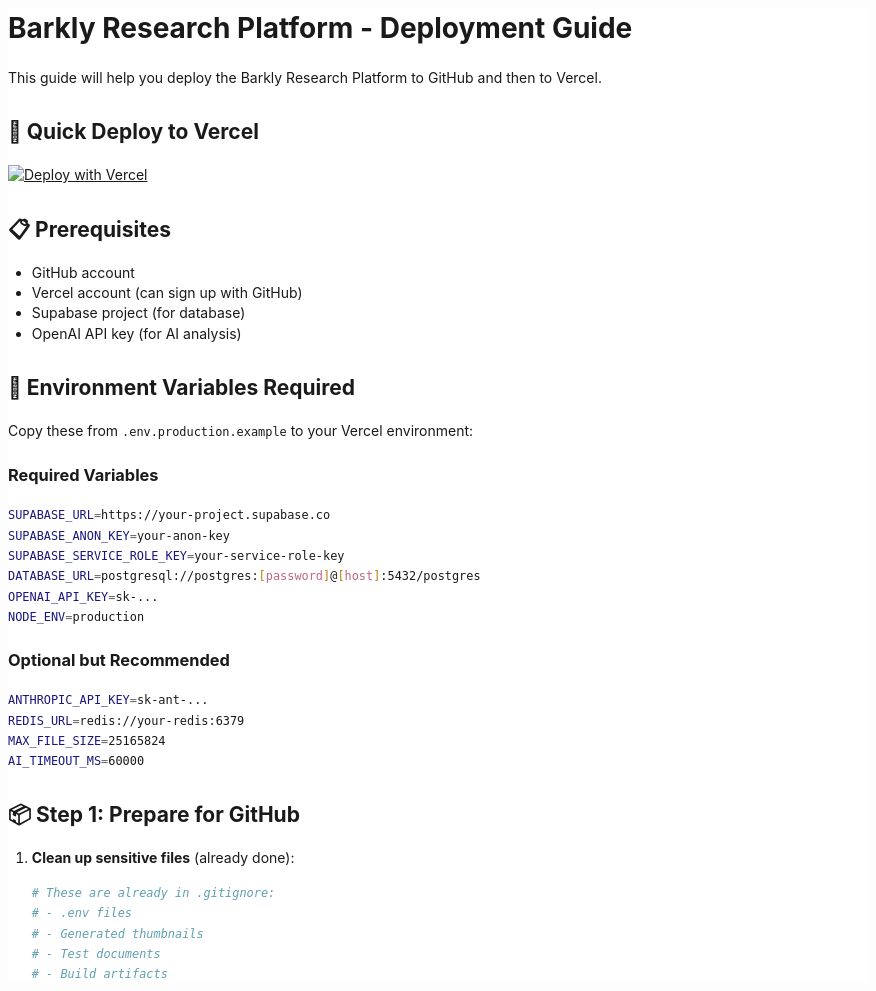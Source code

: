 # Barkly Research Platform - Deployment Guide

This guide will help you deploy the Barkly Research Platform to GitHub and then to Vercel.

## 🚀 Quick Deploy to Vercel

[![Deploy with Vercel](https://vercel.com/button)](https://vercel.com/new/clone?repository-url=https://github.com/your-username/barkly-research-platform&env=SUPABASE_URL,SUPABASE_ANON_KEY,SUPABASE_SERVICE_ROLE_KEY,DATABASE_URL,OPENAI_API_KEY&envDescription=Required%20environment%20variables%20for%20the%20platform&envLink=https://github.com/your-username/barkly-research-platform/blob/main/.env.production.example)

## 📋 Prerequisites

- GitHub account
- Vercel account (can sign up with GitHub)
- Supabase project (for database)
- OpenAI API key (for AI analysis)

## 🔧 Environment Variables Required

Copy these from `.env.production.example` to your Vercel environment:

### Required Variables
```bash
SUPABASE_URL=https://your-project.supabase.co
SUPABASE_ANON_KEY=your-anon-key
SUPABASE_SERVICE_ROLE_KEY=your-service-role-key
DATABASE_URL=postgresql://postgres:[password]@[host]:5432/postgres
OPENAI_API_KEY=sk-...
NODE_ENV=production
```

### Optional but Recommended
```bash
ANTHROPIC_API_KEY=sk-ant-...
REDIS_URL=redis://your-redis:6379
MAX_FILE_SIZE=25165824
AI_TIMEOUT_MS=60000
```

## 📦 Step 1: Prepare for GitHub

1. **Clean up sensitive files** (already done):
   ```bash
   # These are already in .gitignore:
   # - .env files
   # - Generated thumbnails  
   # - Test documents
   # - Build artifacts
   ```
